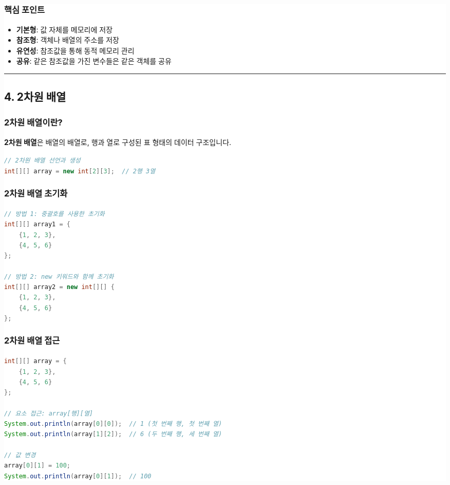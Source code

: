 ### 핵심 포인트

- **기본형**: 값 자체를 메모리에 저장
- **참조형**: 객체나 배열의 주소를 저장
- **유연성**: 참조값을 통해 동적 메모리 관리
- **공유**: 같은 참조값을 가진 변수들은 같은 객체를 공유

---

## 4. 2차원 배열

### 2차원 배열이란?

**2차원 배열**은 배열의 배열로, 행과 열로 구성된 표 형태의 데이터 구조입니다.

```java
// 2차원 배열 선언과 생성
int[][] array = new int[2][3];  // 2행 3열
```

### 2차원 배열 초기화

```java
// 방법 1: 중괄호를 사용한 초기화
int[][] array1 = {
    {1, 2, 3},
    {4, 5, 6}
};

// 방법 2: new 키워드와 함께 초기화
int[][] array2 = new int[][] {
    {1, 2, 3},
    {4, 5, 6}
};
```

### 2차원 배열 접근

```java
int[][] array = {
    {1, 2, 3},
    {4, 5, 6}
};

// 요소 접근: array[행][열]
System.out.println(array[0][0]);  // 1 (첫 번째 행, 첫 번째 열)
System.out.println(array[1][2]);  // 6 (두 번째 행, 세 번째 열)

// 값 변경
array[0][1] = 100;
System.out.println(array[0][1]);  // 100
```
